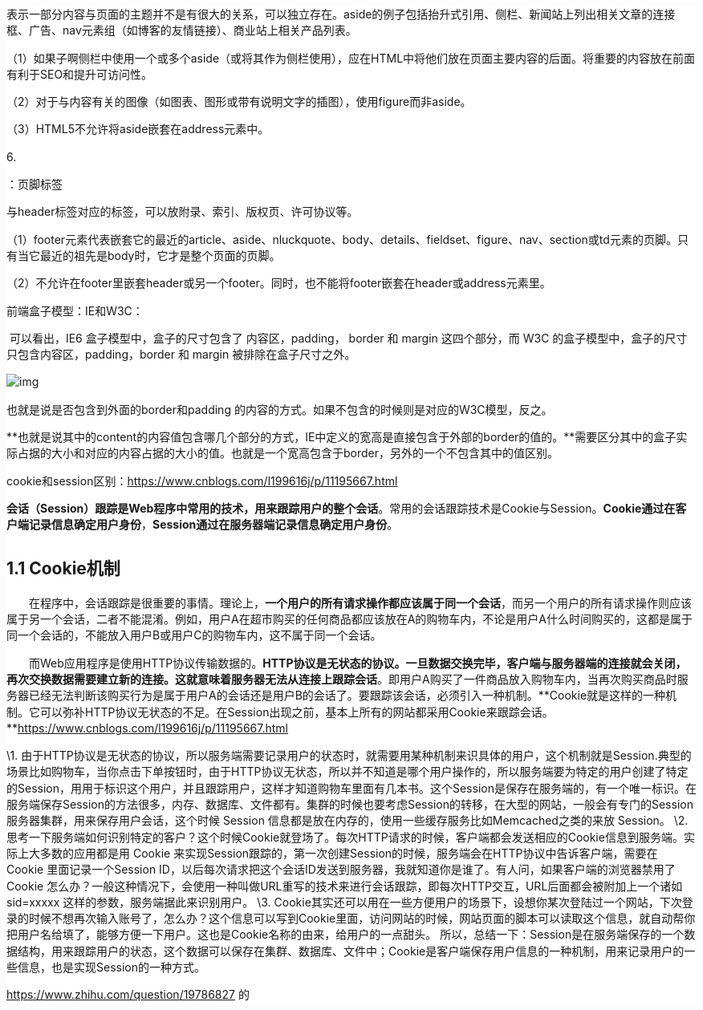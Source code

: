 表示一部分内容与页面的主题并不是有很大的关系，可以独立存在。aside的例子包括抬升式引用、侧栏、新闻站上列出相关文章的连接框、广告、nav元素组（如博客的友情链接）、商业站上相关产品列表。

（1）如果子啊侧栏中使用一个或多个aside（或将其作为侧栏使用），应在HTML中将他们放在页面主要内容的后面。将重要的内容放在前面有利于SEO和提升可访问性。

（2）对于与内容有关的图像（如图表、图形或带有说明文字的插图），使用figure而非aside。

（3）HTML5不允许将aside嵌套在address元素中。

6.<footer>：页脚标签

与header标签对应的标签，可以放附录、索引、版权页、许可协议等。

（1）footer元素代表嵌套它的最近的article、aside、nluckquote、body、details、fieldset、figure、nav、section或td元素的页脚。只有当它最近的祖先是body时，它才是整个页面的页脚。

（2）不允许在footer里嵌套header或另一个footer。同时，也不能将footer嵌套在header或address元素里。

前端盒子模型：IE和W3C：

​		可以看出，IE6 盒子模型中，盒子的尺寸包含了 内容区，padding， border 和 margin 这四个部分，而 W3C 的盒子模型中，盒子的尺寸只包含内容区，padding，border 和 margin 被排除在盒子尺寸之外。

![img](https://img-blog.csdn.net/20150629102231720)

也就是说是否包含到外面的border和padding 的内容的方式。如果不包含的时候则是对应的W3C模型，反之。

**也就是说其中的content的内容值包含哪几个部分的方式，IE中定义的宽高是直接包含于外部的border的值的。**需要区分其中的盒子实际占据的大小和对应的内容占据的大小的值。也就是一个宽高包含于border，另外的一个不包含其中的值区别。

cookie和session区别：https://www.cnblogs.com/l199616j/p/11195667.html

  **会话（Session）**跟踪是Web程序中常用的技术，用来**跟踪用户的整个会话**。常用的会话跟踪技术是Cookie与Session。**Cookie通过在客户端记录信息确定用户身份**，**Session通过在服务器端记录信息确定用户身份**。

## **1.1 Cookie机制**

　　在程序中，会话跟踪是很重要的事情。理论上，**一个用户的所有请求操作都应该属于同一个会话**，而另一个用户的所有请求操作则应该属于另一个会话，二者不能混淆。例如，用户A在超市购买的任何商品都应该放在A的购物车内，不论是用户A什么时间购买的，这都是属于同一个会话的，不能放入用户B或用户C的购物车内，这不属于同一个会话。

　　而Web应用程序是使用HTTP协议传输数据的。**HTTP协议是无状态的协议。一旦数据交换完毕，客户端与服务器端的连接就会关闭，再次交换数据需要建立新的连接。这就意味着服务器无法从连接上跟踪会话**。即用户A购买了一件商品放入购物车内，当再次购买商品时服务器已经无法判断该购买行为是属于用户A的会话还是用户B的会话了。要跟踪该会话，必须引入一种机制。**Cookie就是这样的一种机制。它可以弥补HTTP协议无状态的不足。在Session出现之前，基本上所有的网站都采用Cookie来跟踪会话。**https://www.cnblogs.com/l199616j/p/11195667.html

\1. 由于HTTP协议是无状态的协议，所以服务端需要记录用户的状态时，就需要用某种机制来识具体的用户，这个机制就是Session.典型的场景比如购物车，当你点击下单按钮时，由于HTTP协议无状态，所以并不知道是哪个用户操作的，所以服务端要为特定的用户创建了特定的Session，用用于标识这个用户，并且跟踪用户，这样才知道购物车里面有几本书。这个Session是保存在服务端的，有一个唯一标识。在服务端保存Session的方法很多，内存、数据库、文件都有。集群的时候也要考虑Session的转移，在大型的网站，一般会有专门的Session服务器集群，用来保存用户会话，这个时候 Session 信息都是放在内存的，使用一些缓存服务比如Memcached之类的来放 Session。
\2. 思考一下服务端如何识别特定的客户？这个时候Cookie就登场了。每次HTTP请求的时候，客户端都会发送相应的Cookie信息到服务端。实际上大多数的应用都是用 Cookie 来实现Session跟踪的，第一次创建Session的时候，服务端会在HTTP协议中告诉客户端，需要在 Cookie 里面记录一个Session ID，以后每次请求把这个会话ID发送到服务器，我就知道你是谁了。有人问，如果客户端的浏览器禁用了 Cookie 怎么办？一般这种情况下，会使用一种叫做URL重写的技术来进行会话跟踪，即每次HTTP交互，URL后面都会被附加上一个诸如 sid=xxxxx 这样的参数，服务端据此来识别用户。
\3. Cookie其实还可以用在一些方便用户的场景下，设想你某次登陆过一个网站，下次登录的时候不想再次输入账号了，怎么办？这个信息可以写到Cookie里面，访问网站的时候，网站页面的脚本可以读取这个信息，就自动帮你把用户名给填了，能够方便一下用户。这也是Cookie名称的由来，给用户的一点甜头。
所以，总结一下：Session是在服务端保存的一个数据结构，用来跟踪用户的状态，这个数据可以保存在集群、数据库、文件中；Cookie是客户端保存用户信息的一种机制，用来记录用户的一些信息，也是实现Session的一种方式。

https://www.zhihu.com/question/19786827 的

